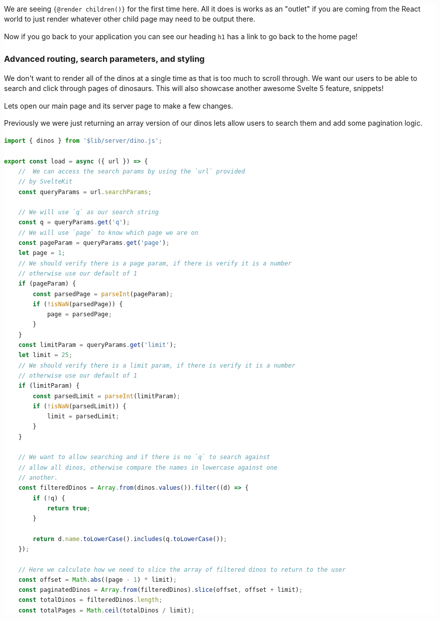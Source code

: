 We are seeing `{@render children()}` for the first time here. All it does is works as an "outlet" if you are coming from the React world to just render whatever other child page may need to be output there.

Now if you go back to your application you can see our heading `h1` has a link to go back to the home page!

### Advanced routing, search parameters, and styling

We don't want to render all of the dinos at a single time as that is too much to scroll through. We want our users to be able to search and click through pages of dinosaurs. This will also showcase another awesome Svelte 5 feature, snippets!

Lets open our main page and its server page to make a few changes.

Previously we were just returning an array version of our dinos lets allow users to search them and add some pagination logic.

```ts
import { dinos } from '$lib/server/dino.js';

export const load = async ({ url }) => {
	//  We can access the search params by using the `url` provided
	// by SvelteKit
	const queryParams = url.searchParams;

	// We will use `q` as our search string
	const q = queryParams.get('q');
	// We will use `page` to know which page we are on
	const pageParam = queryParams.get('page');
	let page = 1;
	// We should verify there is a page param, if there is verify it is a number
	// otherwise use our default of 1
	if (pageParam) {
		const parsedPage = parseInt(pageParam);
		if (!isNaN(parsedPage)) {
			page = parsedPage;
		}
	}
	const limitParam = queryParams.get('limit');
	let limit = 25;
	// We should verify there is a limit param, if there is verify it is a number
	// otherwise use our default of 1
	if (limitParam) {
		const parsedLimit = parseInt(limitParam);
		if (!isNaN(parsedLimit)) {
			limit = parsedLimit;
		}
	}

	// We want to allow searching and if there is no `q` to search against
	// allow all dinos, otherwise compare the names in lowercase against one
	// another.
	const filteredDinos = Array.from(dinos.values()).filter((d) => {
		if (!q) {
			return true;
		}

		return d.name.toLowerCase().includes(q.toLowerCase());
	});

	// Here we calculate how we need to slice the array of filtered dinos to return to the user
	const offset = Math.abs((page - 1) * limit);
	const paginatedDinos = Array.from(filteredDinos).slice(offset, offset + limit);
	const totalDinos = filteredDinos.length;
	const totalPages = Math.ceil(totalDinos / limit);
```